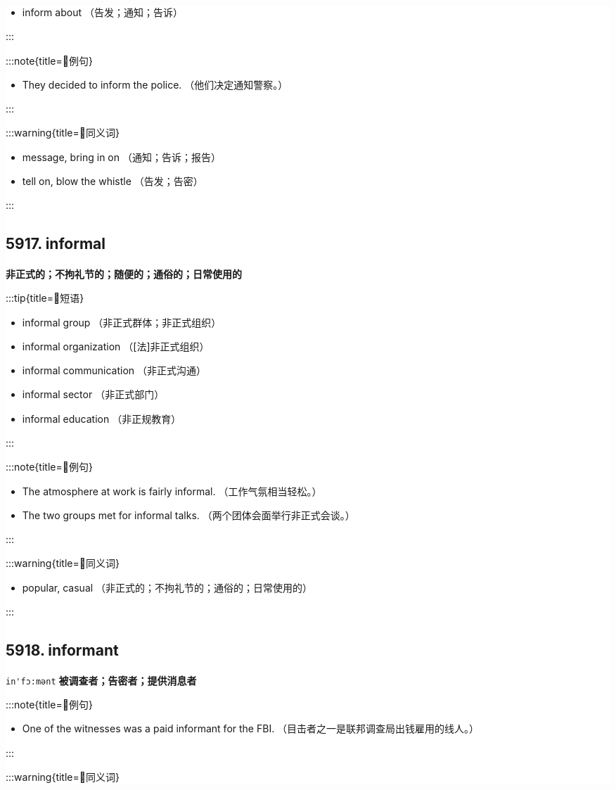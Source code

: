 - inform about （告发；通知；告诉）

:::

:::note{title=🎤例句}

- They decided to inform the police. （他们决定通知警察。）

:::

:::warning{title=🤔同义词}

- message, bring in on （通知；告诉；报告）

- tell on, blow the whistle （告发；告密）

:::


## 5917. informal

**非正式的；不拘礼节的；随便的；通俗的；日常使用的**

:::tip{title=🤩短语}

- informal group （非正式群体；非正式组织）

- informal organization （[法]非正式组织）

- informal communication （非正式沟通）

- informal sector （非正式部门）

- informal education （非正规教育）

:::

:::note{title=🎤例句}

- The atmosphere at work is fairly informal. （工作气氛相当轻松。）

- The two groups met for informal talks. （两个团体会面举行非正式会谈。）

:::

:::warning{title=🤔同义词}

- popular, casual （非正式的；不拘礼节的；通俗的；日常使用的）

:::


## 5918. informant

`in'fɔ:mənt`  **被调查者；告密者；提供消息者**

:::note{title=🎤例句}

- One of the witnesses was a paid informant for the FBI. （目击者之一是联邦调查局出钱雇用的线人。）

:::

:::warning{title=🤔同义词}
